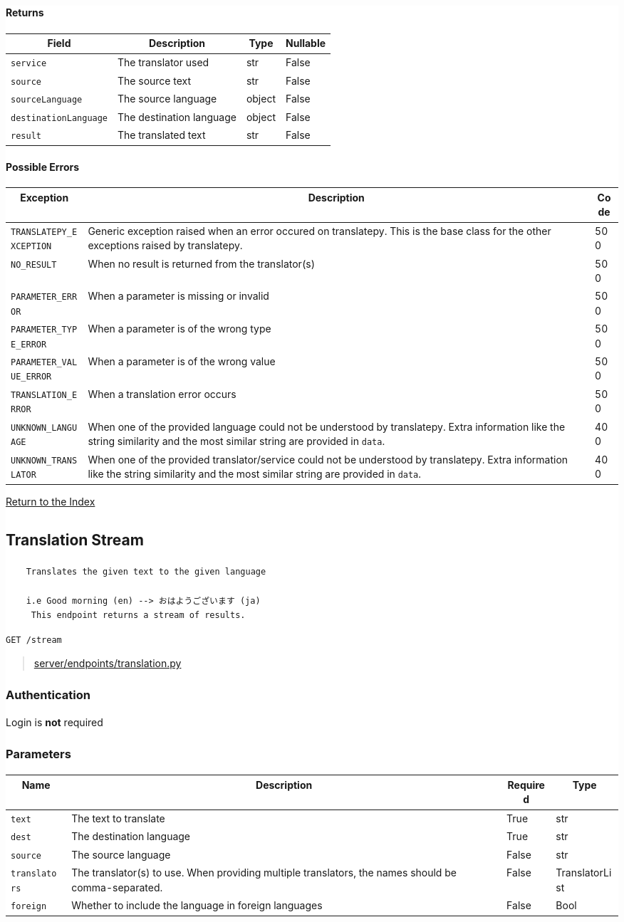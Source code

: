 #### Returns

| Field        | Description                      | Type   | Nullable  |
| ----------   | -------------------------------- | ------ | --------- |
| `service` | The translator used  | str      | False      |
| `source` | The source text  | str      | False      |
| `sourceLanguage` | The source language  | object      | False      |
| `destinationLanguage` | The destination language  | object      | False      |
| `result` | The translated text  | str      | False      |

#### Possible Errors

| Exception         | Description                      | Code   |
| ---------------   | -------------------------------- | ------ |
| `TRANSLATEPY_EXCEPTION` | Generic exception raised when an error occured on translatepy. This is the base class for the other exceptions raised by translatepy.  | 500  |
| `NO_RESULT` | When no result is returned from the translator(s)  | 500  |
| `PARAMETER_ERROR` | When a parameter is missing or invalid  | 500  |
| `PARAMETER_TYPE_ERROR` | When a parameter is of the wrong type  | 500  |
| `PARAMETER_VALUE_ERROR` | When a parameter is of the wrong value  | 500  |
| `TRANSLATION_ERROR` | When a translation error occurs  | 500  |
| `UNKNOWN_LANGUAGE` | When one of the provided language could not be understood by translatepy. Extra information like the string similarity and the most similar string are provided in `data`.  | 400  |
| `UNKNOWN_TRANSLATOR` | When one of the provided translator/service could not be understood by translatepy. Extra information like the string similarity and the most similar string are provided in `data`.  | 400  |
[Return to the Index](../Getting%20Started.md#index)

## Translation Stream


        Translates the given text to the given language

        i.e Good morning (en) --> おはようございます (ja)
         This endpoint returns a stream of results.

```http
GET /stream
```

> [server/endpoints/translation.py](../../server/endpoints/translation.py#L44)

### Authentication

Login is **not** required

### Parameters

| Name         | Description                      | Required         | Type             |
| ------------ | -------------------------------- | ---------------- | ---------------- |
| `text` | The text to translate  | True            | str            |
| `dest` | The destination language  | True            | str            |
| `source` | The source language  | False            | str            |
| `translators` | The translator(s) to use. When providing multiple translators, the names should be comma-separated.  | False            | TranslatorList            |
| `foreign` | Whether to include the language in foreign languages  | False            | Bool            |
